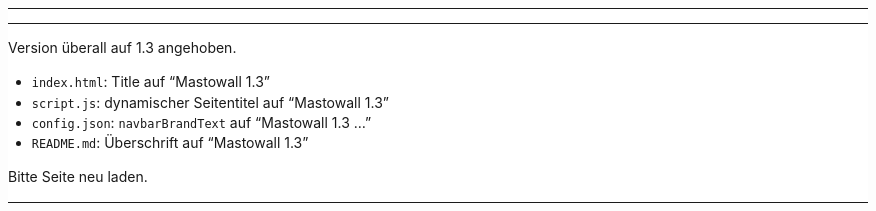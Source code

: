 


---



---

Version überall auf 1.3 angehoben.

- `index.html`: Title auf “Mastowall 1.3”
- `script.js`: dynamischer Seitentitel auf “Mastowall 1.3”
- `config.json`: `navbarBrandText` auf “Mastowall 1.3 …”
- `README.md`: Überschrift auf “Mastowall 1.3”

Bitte Seite neu laden.

---

